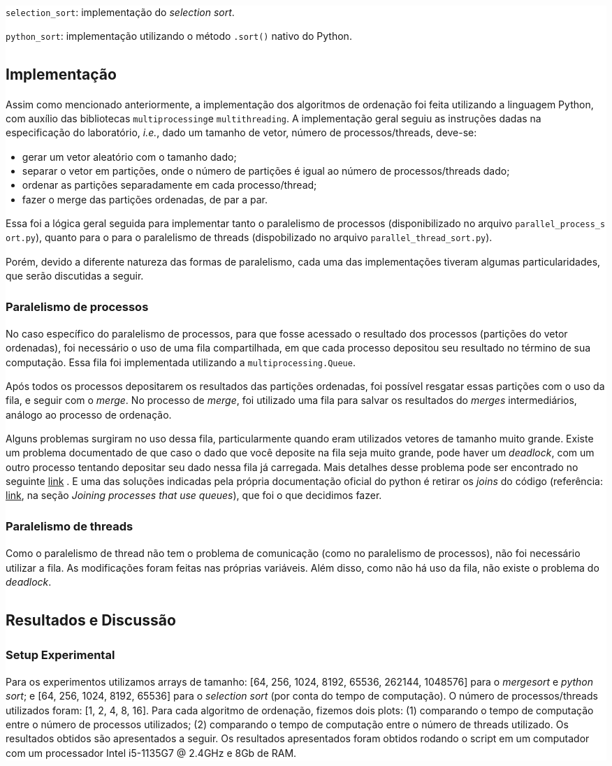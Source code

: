 `selection_sort`: implementação do *selection sort*.

`python_sort`: implementação utilizando o método `.sort()` nativo do Python.

## Implementação

Assim como mencionado anteriormente, a implementação dos algoritmos de ordenação foi feita utilizando a linguagem Python, com auxílio das bibliotecas `multiprocessing`e `multithreading`. A implementação geral seguiu as instruções dadas na especificação do laboratório, *i.e.*, dado um tamanho de vetor, número de processos/threads, deve-se:

* gerar um vetor aleatório com o tamanho dado;
* separar o vetor em partições, onde o número de partições é igual ao número de processos/threads dado;
* ordenar as partições separadamente em cada processo/thread;
* fazer o merge das partições ordenadas, de par a par.

Essa foi a lógica geral seguida para implementar tanto o paralelismo de processos (disponibilizado no arquivo `parallel_process_sort.py`), quanto para o para o paralelismo de threads (dispobilizado no arquivo `parallel_thread_sort.py`). 

Porém, devido a diferente natureza das formas de paralelismo, cada uma das implementações tiveram algumas particularidades, que serão discutidas a seguir.

### Paralelismo de processos
No caso específico do paralelismo de processos, para que fosse acessado o resultado dos processos (partições do vetor ordenadas), foi necessário o uso de uma fila compartilhada, em que cada processo depositou seu resultado no término de sua computação. Essa fila foi implementada utilizando a `multiprocessing.Queue`.

Após todos os processos depositarem os resultados das partições ordenadas, foi possível resgatar essas partições com o uso da fila, e seguir com o *merge*. No processo de *merge*, foi utilizado uma fila para salvar os resultados do *merges* intermediários, análogo ao processo de ordenação.

Alguns problemas surgiram no uso dessa fila, particularmente quando eram utilizados vetores de tamanho muito grande. Existe um problema documentado de que caso o dado que você  deposite na fila seja muito grande, pode haver um *deadlock*, com um outro processo tentando depositar seu dado nessa fila já carregada. Mais detalhes desse problema pode ser encontrado no seguinte [link](https://stackoverflow.com/questions/31665328/python-3-multiprocessing-queue-deadlock-when-calling-join-before-the-queue-is-em) . E uma das soluções indicadas pela própria documentação oficial do python é retirar os *joins* do código (referência: [link](https://docs.python.org/3/library/multiprocessing.html#all-start-methods), na seção *Joining processes that use queues*), que foi o que decidimos fazer.

### Paralelismo de threads
Como o paralelismo de thread não tem o problema de comunicação (como no paralelismo de processos), não foi necessário utilizar a fila. As modificações foram feitas nas próprias variáveis. Além disso, como não há uso da fila, não existe o problema do *deadlock*.

## Resultados e Discussão

### Setup Experimental

Para os experimentos utilizamos arrays de tamanho: [64, 256, 1024, 8192, 65536, 262144, 1048576] para o *mergesort* e *python sort*; e [64, 256, 1024, 8192, 65536] para o *selection sort* (por conta do tempo de computação). O número de processos/threads utilizados foram: [1, 2, 4, 8, 16]. Para cada algoritmo de ordenação, fizemos dois plots: (1) comparando o tempo de computação entre o número de processos utilizados; (2) comparando o tempo de computação entre o número de threads utilizado. Os resultados obtidos são apresentados a seguir. Os resultados apresentados foram obtidos rodando o script em um computador com um processador Intel i5-1135G7 @ 2.4GHz e 8Gb de RAM.
